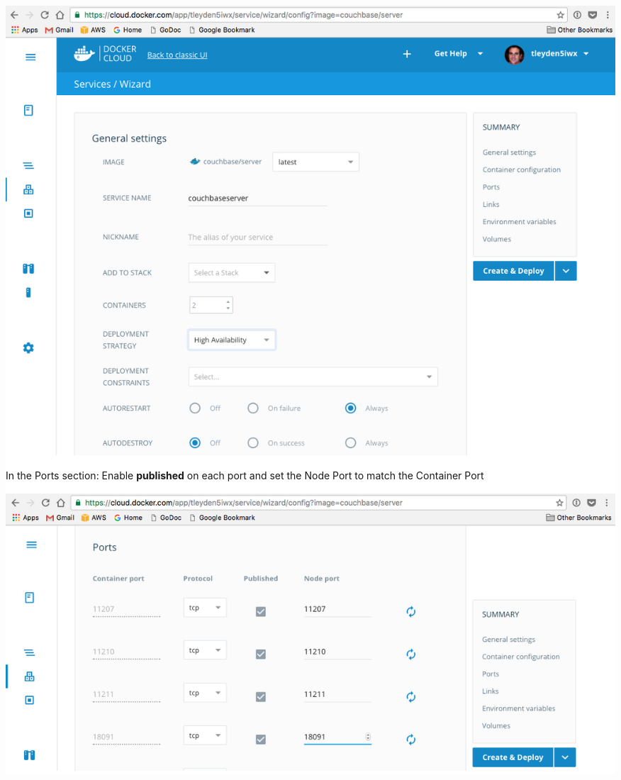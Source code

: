 ![](img/docker_cloud_create_cbs_service2.png)

In the Ports section: Enable **published** on each port and set the Node Port to match the Container Port

![](img/docker_cloud_create_cbs_service3.png)
